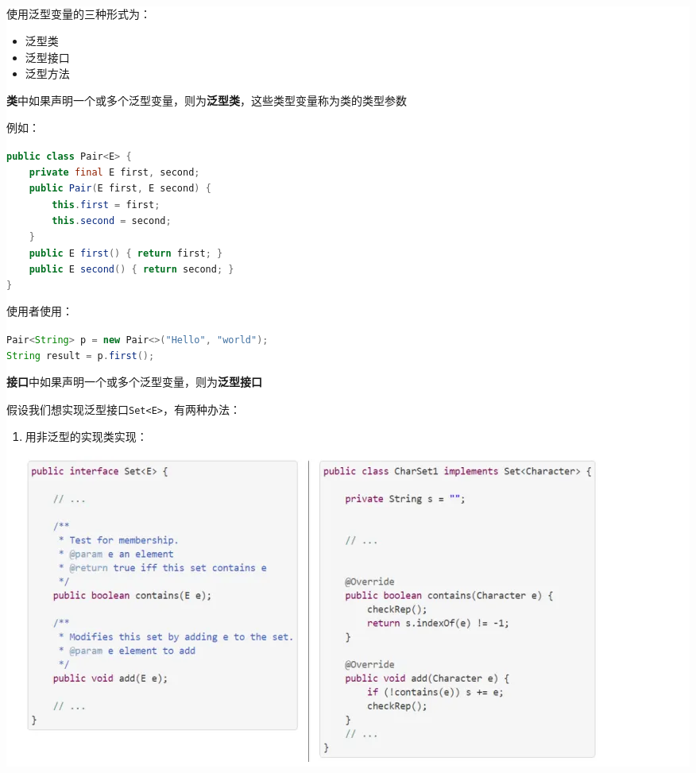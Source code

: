 使用泛型变量的三种形式为：

- 泛型类
- 泛型接口
- 泛型方法

**类**中如果声明一个或多个泛型变量，则为**泛型类**，这些类型变量称为类的类型参数

例如：

```java
public class Pair<E> {
	private final E first, second;
	public Pair(E first, E second) {
		this.first = first;
		this.second = second;
	}
	public E first() { return first; }
	public E second() { return second; }
}
```

使用者使用：

```java
Pair<String> p = new Pair<>("Hello", "world");
String result = p.first();
```

**接口**中如果声明一个或多个泛型变量，则为**泛型接口**

假设我们想实现泛型接口`Set<E>`，有两种办法：

1. 用非泛型的实现类实现：

   ![](./assets/v2-44d9b828d6f991f7333c68f325301d23_720w.webp)
